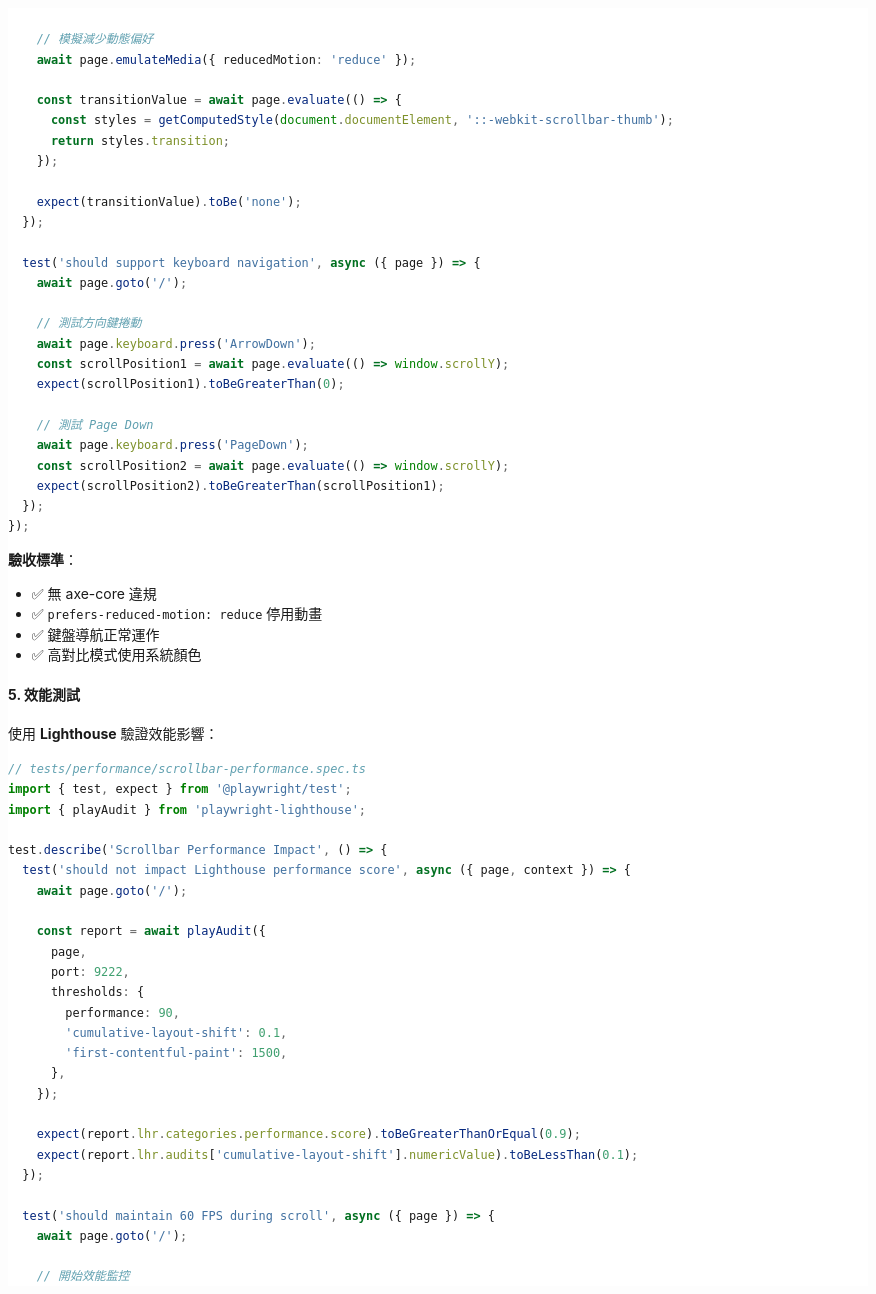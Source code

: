 ```typescript

    // 模擬減少動態偏好
    await page.emulateMedia({ reducedMotion: 'reduce' });

    const transitionValue = await page.evaluate(() => {
      const styles = getComputedStyle(document.documentElement, '::-webkit-scrollbar-thumb');
      return styles.transition;
    });

    expect(transitionValue).toBe('none');
  });

  test('should support keyboard navigation', async ({ page }) => {
    await page.goto('/');

    // 測試方向鍵捲動
    await page.keyboard.press('ArrowDown');
    const scrollPosition1 = await page.evaluate(() => window.scrollY);
    expect(scrollPosition1).toBeGreaterThan(0);

    // 測試 Page Down
    await page.keyboard.press('PageDown');
    const scrollPosition2 = await page.evaluate(() => window.scrollY);
    expect(scrollPosition2).toBeGreaterThan(scrollPosition1);
  });
});
```

**驗收標準**：
- ✅ 無 axe-core 違規
- ✅ `prefers-reduced-motion: reduce` 停用動畫
- ✅ 鍵盤導航正常運作
- ✅ 高對比模式使用系統顏色

#### 5. 效能測試

使用 **Lighthouse** 驗證效能影響：

```typescript
// tests/performance/scrollbar-performance.spec.ts
import { test, expect } from '@playwright/test';
import { playAudit } from 'playwright-lighthouse';

test.describe('Scrollbar Performance Impact', () => {
  test('should not impact Lighthouse performance score', async ({ page, context }) => {
    await page.goto('/');

    const report = await playAudit({
      page,
      port: 9222,
      thresholds: {
        performance: 90,
        'cumulative-layout-shift': 0.1,
        'first-contentful-paint': 1500,
      },
    });

    expect(report.lhr.categories.performance.score).toBeGreaterThanOrEqual(0.9);
    expect(report.lhr.audits['cumulative-layout-shift'].numericValue).toBeLessThan(0.1);
  });

  test('should maintain 60 FPS during scroll', async ({ page }) => {
    await page.goto('/');

    // 開始效能監控
```
